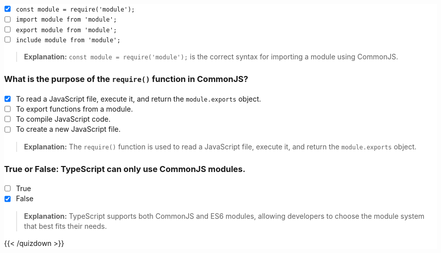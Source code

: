 - [x] `const module = require('module');`
- [ ] `import module from 'module';`
- [ ] `export module from 'module';`
- [ ] `include module from 'module';`

> **Explanation:** `const module = require('module');` is the correct syntax for importing a module using CommonJS.

### What is the purpose of the `require()` function in CommonJS?

- [x] To read a JavaScript file, execute it, and return the `module.exports` object.
- [ ] To export functions from a module.
- [ ] To compile JavaScript code.
- [ ] To create a new JavaScript file.

> **Explanation:** The `require()` function is used to read a JavaScript file, execute it, and return the `module.exports` object.

### True or False: TypeScript can only use CommonJS modules.

- [ ] True
- [x] False

> **Explanation:** TypeScript supports both CommonJS and ES6 modules, allowing developers to choose the module system that best fits their needs.

{{< /quizdown >}}
